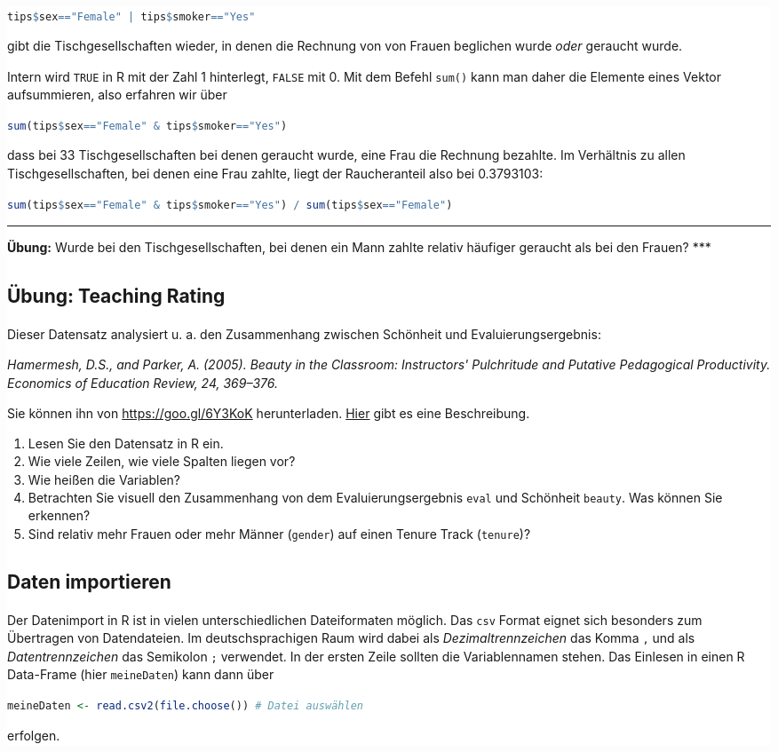 ``` r
tips$sex=="Female" | tips$smoker=="Yes"
```

gibt die Tischgesellschaften wieder, in denen die Rechnung von von Frauen beglichen wurde *oder* geraucht wurde.

Intern wird `TRUE` in R mit der Zahl 1 hinterlegt, `FALSE` mit 0. Mit dem Befehl `sum()` kann man daher die Elemente eines Vektor aufsummieren, also erfahren wir über

``` r
sum(tips$sex=="Female" & tips$smoker=="Yes")
```

dass bei 33 Tischgesellschaften bei denen geraucht wurde, eine Frau die Rechnung bezahlte. Im Verhältnis zu allen Tischgesellschaften, bei denen eine Frau zahlte, liegt der Raucheranteil also bei 0.3793103:

``` r
sum(tips$sex=="Female" & tips$smoker=="Yes") / sum(tips$sex=="Female")
```

------------------------------------------------------------------------

**Übung:** Wurde bei den Tischgesellschaften, bei denen ein Mann zahlte relativ häufiger geraucht als bei den Frauen? \*\*\*

Übung: Teaching Rating
----------------------

Dieser Datensatz analysiert u. a. den Zusammenhang zwischen Schönheit und Evaluierungsergebnis:

*Hamermesh, D.S., and Parker, A. (2005). Beauty in the Classroom: Instructors' Pulchritude and Putative Pedagogical Productivity. Economics of Education Review, 24, 369–376.*

Sie können ihn von <https://goo.gl/6Y3KoK> herunterladen. [Hier](https://github.com/luebby/Datenanalyse-mit-R/blob/master/Daten/TeachingRatings-help.pdf) gibt es eine Beschreibung.

1.  Lesen Sie den Datensatz in R ein.
2.  Wie viele Zeilen, wie viele Spalten liegen vor?
3.  Wie heißen die Variablen?
4.  Betrachten Sie visuell den Zusammenhang von dem Evaluierungsergebnis `eval` und Schönheit `beauty`. Was können Sie erkennen?
5.  Sind relativ mehr Frauen oder mehr Männer (`gender`) auf einen Tenure Track (`tenure`)?

Daten importieren
-----------------

Der Datenimport in R ist in vielen unterschiedlichen Dateiformaten möglich. Das `csv` Format eignet sich besonders zum Übertragen von Datendateien. Im deutschsprachigen Raum wird dabei als *Dezimaltrennzeichen* das Komma `,` und als *Datentrennzeichen* das Semikolon `;` verwendet. In der ersten Zeile sollten die Variablennamen stehen. Das Einlesen in einen R Data-Frame (hier `meineDaten`) kann dann über

``` r
meineDaten <- read.csv2(file.choose()) # Datei auswählen
```

erfolgen.
